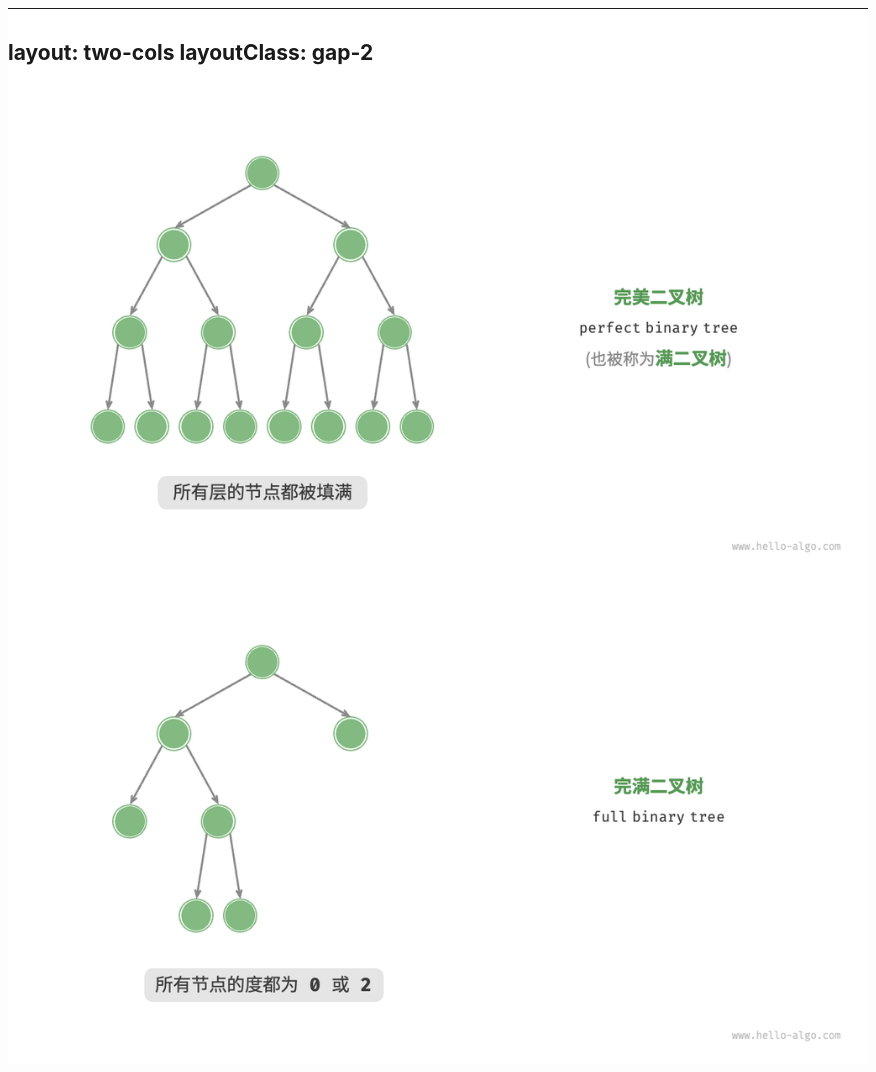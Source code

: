 
---
layout: two-cols
layoutClass: gap-2
---

<img class="w-110 mx-auto" border="rounded" src="../images/tree/perfect_bt.png">

<img class="w-110 mx-auto" border="rounded" src="../images/tree/full_bt.png">
